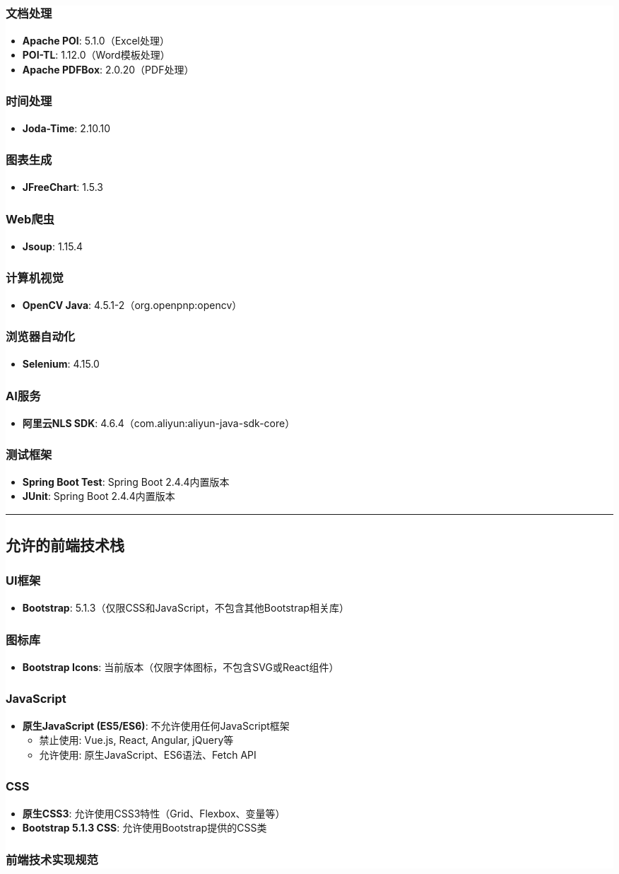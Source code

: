 ### 文档处理
- **Apache POI**: 5.1.0（Excel处理）
- **POI-TL**: 1.12.0（Word模板处理）
- **Apache PDFBox**: 2.0.20（PDF处理）

### 时间处理
- **Joda-Time**: 2.10.10

### 图表生成
- **JFreeChart**: 1.5.3

### Web爬虫
- **Jsoup**: 1.15.4

### 计算机视觉
- **OpenCV Java**: 4.5.1-2（org.openpnp:opencv）

### 浏览器自动化
- **Selenium**: 4.15.0

### AI服务
- **阿里云NLS SDK**: 4.6.4（com.aliyun:aliyun-java-sdk-core）

### 测试框架
- **Spring Boot Test**: Spring Boot 2.4.4内置版本
- **JUnit**: Spring Boot 2.4.4内置版本

---

## 允许的前端技术栈

### UI框架
- **Bootstrap**: 5.1.3（仅限CSS和JavaScript，不包含其他Bootstrap相关库）

### 图标库
- **Bootstrap Icons**: 当前版本（仅限字体图标，不包含SVG或React组件）

### JavaScript
- **原生JavaScript (ES5/ES6)**: 不允许使用任何JavaScript框架
  - 禁止使用: Vue.js, React, Angular, jQuery等
  - 允许使用: 原生JavaScript、ES6语法、Fetch API

### CSS
- **原生CSS3**: 允许使用CSS3特性（Grid、Flexbox、变量等）
- **Bootstrap 5.1.3 CSS**: 允许使用Bootstrap提供的CSS类

### 前端技术实现规范
